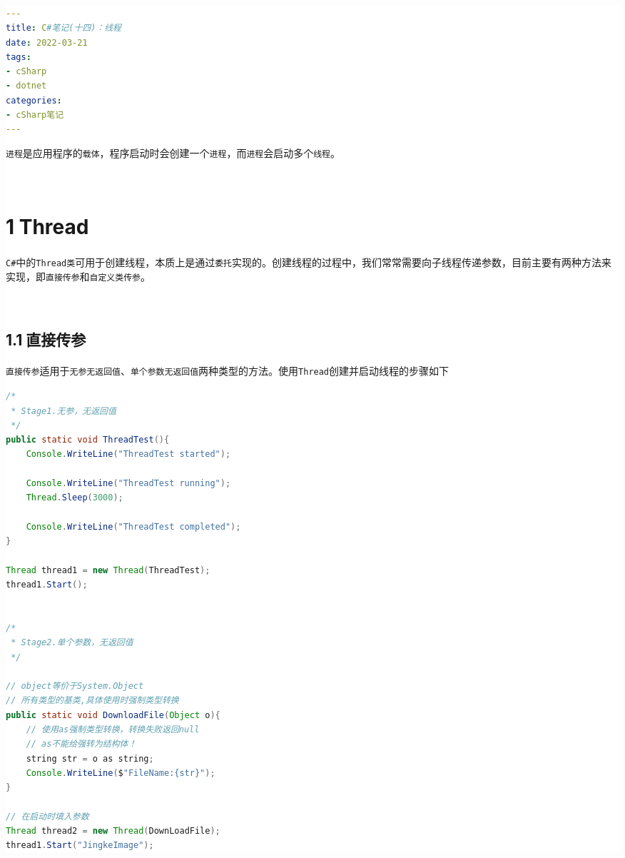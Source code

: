 ```yaml
---
title: C#笔记(十四)：线程
date: 2022-03-21
tags:
- cSharp
- dotnet
categories:
- cSharp笔记
---
```


`进程`是应用程序的`载体`，程序启动时会创建一个`进程`，而`进程`会启动多个`线程`。

<br>

# 1 Thread

`C#`中的`Thread类`可用于创建线程，本质上是通过`委托`实现的。创建线程的过程中，我们常常需要向子线程传递参数，目前主要有两种方法来实现，即`直接传参`和`自定义类传参`。

<br>

## 1.1 直接传参

`直接传参`适用于`无参无返回值`、`单个参数无返回值`两种类型的方法。使用`Thread`创建并启动线程的步骤如下

```Java
/*
 * Stage1.无参，无返回值
 */
public static void ThreadTest(){
    Console.WriteLine("ThreadTest started");

    Console.WriteLine("ThreadTest running");
    Thread.Sleep(3000);

    Console.WriteLine("ThreadTest completed");
}

Thread thread1 = new Thread(ThreadTest);
thread1.Start();


/* 
 * Stage2.单个参数，无返回值
 */

// object等价于System.Object
// 所有类型的基类,具体使用时强制类型转换
public static void DownloadFile(Object o){
    // 使用as强制类型转换，转换失败返回null
    // as不能给强转为结构体！
    string str = o as string;
    Console.WriteLine($"FileName:{str}");
}

// 在启动时填入参数
Thread thread2 = new Thread(DownLoadFile);
thread1.Start("JingkeImage");
```
